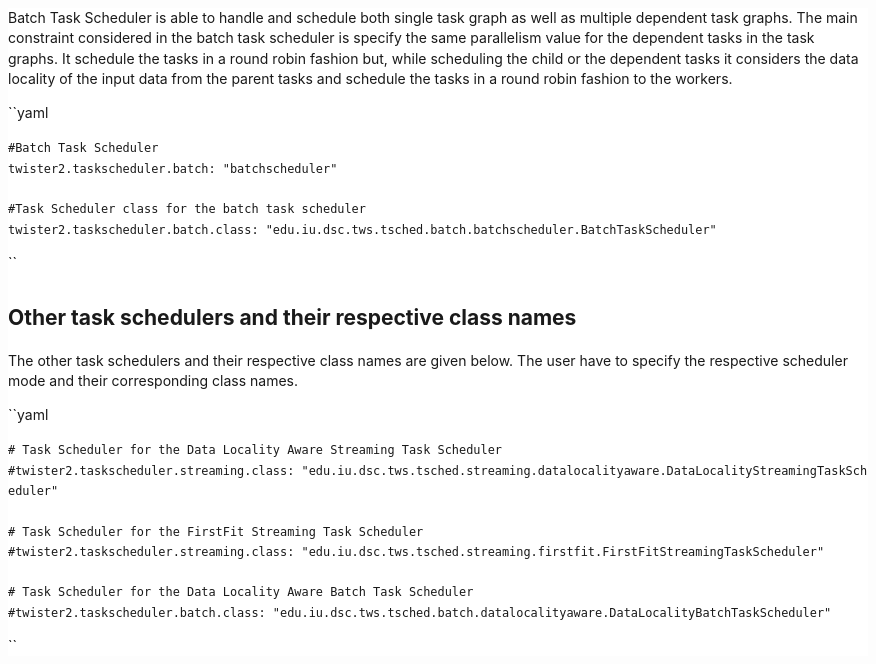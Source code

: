 Batch Task Scheduler is able to handle and schedule both single task graph as well as multiple 
dependent task graphs. The main constraint considered in the batch task scheduler is specify the same 
parallelism value for the dependent tasks in the task graphs. It schedule the tasks in a round
robin fashion but, while scheduling the child or the dependent tasks it considers the data locality 
of the input data from the parent tasks and schedule the tasks in a round robin fashion to the workers. 

\`\`yaml

```text
#Batch Task Scheduler
twister2.taskscheduler.batch: "batchscheduler"

#Task Scheduler class for the batch task scheduler
twister2.taskscheduler.batch.class: "edu.iu.dsc.tws.tsched.batch.batchscheduler.BatchTaskScheduler"
```

\`\`

## Other task schedulers and their respective class names

The other task schedulers and their respective class names are given below. The user have to specify
the respective scheduler mode and their corresponding class names.


\`\`yaml

```text
# Task Scheduler for the Data Locality Aware Streaming Task Scheduler
#twister2.taskscheduler.streaming.class: "edu.iu.dsc.tws.tsched.streaming.datalocalityaware.DataLocalityStreamingTaskScheduler"

# Task Scheduler for the FirstFit Streaming Task Scheduler
#twister2.taskscheduler.streaming.class: "edu.iu.dsc.tws.tsched.streaming.firstfit.FirstFitStreamingTaskScheduler"

# Task Scheduler for the Data Locality Aware Batch Task Scheduler
#twister2.taskscheduler.batch.class: "edu.iu.dsc.tws.tsched.batch.datalocalityaware.DataLocalityBatchTaskScheduler"
```

\`\`

